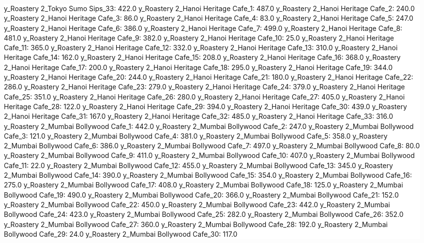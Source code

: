 y_Roastery 2_Tokyo Sumo Sips_33: 422.0
y_Roastery 2_Hanoi Heritage Cafe_1: 487.0
y_Roastery 2_Hanoi Heritage Cafe_2: 240.0
y_Roastery 2_Hanoi Heritage Cafe_3: 86.0
y_Roastery 2_Hanoi Heritage Cafe_4: 83.0
y_Roastery 2_Hanoi Heritage Cafe_5: 247.0
y_Roastery 2_Hanoi Heritage Cafe_6: 386.0
y_Roastery 2_Hanoi Heritage Cafe_7: 499.0
y_Roastery 2_Hanoi Heritage Cafe_8: 481.0
y_Roastery 2_Hanoi Heritage Cafe_9: 382.0
y_Roastery 2_Hanoi Heritage Cafe_10: 25.0
y_Roastery 2_Hanoi Heritage Cafe_11: 365.0
y_Roastery 2_Hanoi Heritage Cafe_12: 332.0
y_Roastery 2_Hanoi Heritage Cafe_13: 310.0
y_Roastery 2_Hanoi Heritage Cafe_14: 162.0
y_Roastery 2_Hanoi Heritage Cafe_15: 208.0
y_Roastery 2_Hanoi Heritage Cafe_16: 368.0
y_Roastery 2_Hanoi Heritage Cafe_17: 200.0
y_Roastery 2_Hanoi Heritage Cafe_18: 295.0
y_Roastery 2_Hanoi Heritage Cafe_19: 344.0
y_Roastery 2_Hanoi Heritage Cafe_20: 244.0
y_Roastery 2_Hanoi Heritage Cafe_21: 180.0
y_Roastery 2_Hanoi Heritage Cafe_22: 286.0
y_Roastery 2_Hanoi Heritage Cafe_23: 279.0
y_Roastery 2_Hanoi Heritage Cafe_24: 379.0
y_Roastery 2_Hanoi Heritage Cafe_25: 351.0
y_Roastery 2_Hanoi Heritage Cafe_26: 280.0
y_Roastery 2_Hanoi Heritage Cafe_27: 405.0
y_Roastery 2_Hanoi Heritage Cafe_28: 122.0
y_Roastery 2_Hanoi Heritage Cafe_29: 394.0
y_Roastery 2_Hanoi Heritage Cafe_30: 439.0
y_Roastery 2_Hanoi Heritage Cafe_31: 167.0
y_Roastery 2_Hanoi Heritage Cafe_32: 485.0
y_Roastery 2_Hanoi Heritage Cafe_33: 316.0
y_Roastery 2_Mumbai Bollywood Cafe_1: 442.0
y_Roastery 2_Mumbai Bollywood Cafe_2: 247.0
y_Roastery 2_Mumbai Bollywood Cafe_3: 121.0
y_Roastery 2_Mumbai Bollywood Cafe_4: 381.0
y_Roastery 2_Mumbai Bollywood Cafe_5: 358.0
y_Roastery 2_Mumbai Bollywood Cafe_6: 386.0
y_Roastery 2_Mumbai Bollywood Cafe_7: 497.0
y_Roastery 2_Mumbai Bollywood Cafe_8: 80.0
y_Roastery 2_Mumbai Bollywood Cafe_9: 411.0
y_Roastery 2_Mumbai Bollywood Cafe_10: 407.0
y_Roastery 2_Mumbai Bollywood Cafe_11: 22.0
y_Roastery 2_Mumbai Bollywood Cafe_12: 455.0
y_Roastery 2_Mumbai Bollywood Cafe_13: 345.0
y_Roastery 2_Mumbai Bollywood Cafe_14: 390.0
y_Roastery 2_Mumbai Bollywood Cafe_15: 354.0
y_Roastery 2_Mumbai Bollywood Cafe_16: 275.0
y_Roastery 2_Mumbai Bollywood Cafe_17: 408.0
y_Roastery 2_Mumbai Bollywood Cafe_18: 125.0
y_Roastery 2_Mumbai Bollywood Cafe_19: 490.0
y_Roastery 2_Mumbai Bollywood Cafe_20: 366.0
y_Roastery 2_Mumbai Bollywood Cafe_21: 152.0
y_Roastery 2_Mumbai Bollywood Cafe_22: 450.0
y_Roastery 2_Mumbai Bollywood Cafe_23: 442.0
y_Roastery 2_Mumbai Bollywood Cafe_24: 423.0
y_Roastery 2_Mumbai Bollywood Cafe_25: 282.0
y_Roastery 2_Mumbai Bollywood Cafe_26: 352.0
y_Roastery 2_Mumbai Bollywood Cafe_27: 360.0
y_Roastery 2_Mumbai Bollywood Cafe_28: 192.0
y_Roastery 2_Mumbai Bollywood Cafe_29: 24.0
y_Roastery 2_Mumbai Bollywood Cafe_30: 117.0